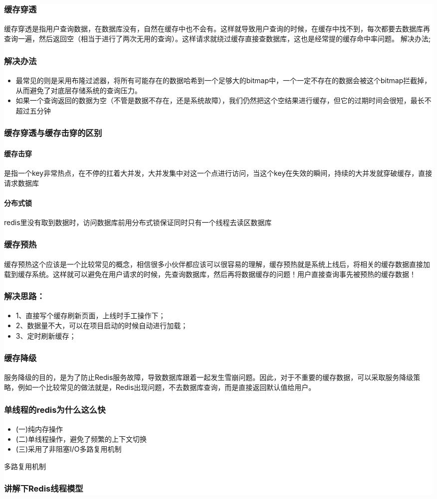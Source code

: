 
### 缓存穿透
缓存穿透是指用户查询数据，在数据库没有，自然在缓存中也不会有。这样就导致用户查询的时候，在缓存中找不到，每次都要去数据库再查询一遍，然后返回空（相当于进行了两次无用的查询）。这样请求就绕过缓存直接查数据库，这也是经常提的缓存命中率问题。 解决办法; 
### 解决办法
- 最常见的则是采用布隆过滤器，将所有可能存在的数据哈希到一个足够大的bitmap中，一个一定不存在的数据会被这个bitmap拦截掉，从而避免了对底层存储系统的查询压力。
- 如果一个查询返回的数据为空（不管是数据不存在，还是系统故障），我们仍然把这个空结果进行缓存，但它的过期时间会很短，最长不超过五分钟

### 缓存穿透与缓存击穿的区别
 #### 缓存击穿
 是指一个key非常热点，在不停的扛着大并发，大并发集中对这一个点进行访问，当这个key在失效的瞬间，持续的大并发就穿破缓存，直接请求数据库
 #### 分布式锁
 redis里没有取到数据时，访问数据库前用分布式锁保证同时只有一个线程去读区数据库

 ### 缓存预热 
 缓存预热这个应该是一个比较常见的概念，相信很多小伙伴都应该可以很容易的理解，缓存预热就是系统上线后，将相关的缓存数据直接加载到缓存系统。这样就可以避免在用户请求的时候，先查询数据库，然后再将数据缓存的问题！用户直接查询事先被预热的缓存数据！
 ###  解决思路：
 - 1、直接写个缓存刷新页面，上线时手工操作下；
 - 2、数据量不大，可以在项目启动的时候自动进行加载；
 - 3、定时刷新缓存；

 ### 缓存降级 

 服务降级的目的，是为了防止Redis服务故障，导致数据库跟着一起发生雪崩问题。因此，对于不重要的缓存数据，可以采取服务降级策略，例如一个比较常见的做法就是，Redis出现问题，不去数据库查询，而是直接返回默认值给用户。



### 单线程的redis为什么这么快

- (一)纯内存操作 
- (二)单线程操作，避免了频繁的上下文切换 
- (三)采用了非阻塞I/O多路复用机制

多路复用机制

### 讲解下Redis线程模型

